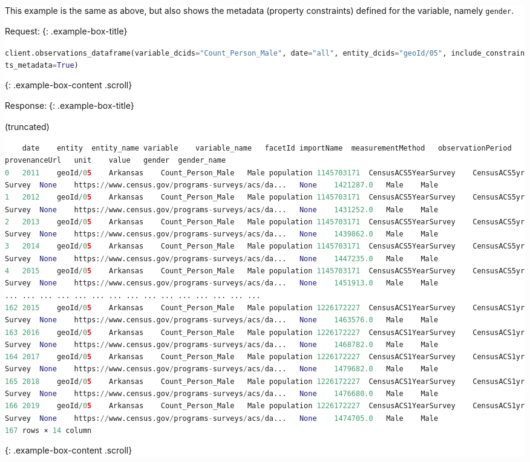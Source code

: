 This example is the same as above, but also shows the metadata (property constraints) defined for the variable, namely `gender`.

Request:
{: .example-box-title}

```python
client.observations_dataframe(variable_dcids="Count_Person_Male", date="all", entity_dcids="geoId/05", include_constraints_metadata=True)
```
{: .example-box-content .scroll}

Response:
{: .example-box-title}

(truncated)

```python
	date	entity	entity_name	variable	variable_name	facetId	importName	measurementMethod	observationPeriod	provenanceUrl	unit	value	gender	gender_name
0	2011	geoId/05	Arkansas	Count_Person_Male	Male population	1145703171	CensusACS5YearSurvey	CensusACS5yrSurvey	None	https://www.census.gov/programs-surveys/acs/da...	None	1421287.0	Male	Male
1	2012	geoId/05	Arkansas	Count_Person_Male	Male population	1145703171	CensusACS5YearSurvey	CensusACS5yrSurvey	None	https://www.census.gov/programs-surveys/acs/da...	None	1431252.0	Male	Male
2	2013	geoId/05	Arkansas	Count_Person_Male	Male population	1145703171	CensusACS5YearSurvey	CensusACS5yrSurvey	None	https://www.census.gov/programs-surveys/acs/da...	None	1439862.0	Male	Male
3	2014	geoId/05	Arkansas	Count_Person_Male	Male population	1145703171	CensusACS5YearSurvey	CensusACS5yrSurvey	None	https://www.census.gov/programs-surveys/acs/da...	None	1447235.0	Male	Male
4	2015	geoId/05	Arkansas	Count_Person_Male	Male population	1145703171	CensusACS5YearSurvey	CensusACS5yrSurvey	None	https://www.census.gov/programs-surveys/acs/da...	None	1451913.0	Male	Male
...	...	...	...	...	...	...	...	...	...	...	...	...	...	...
162	2015	geoId/05	Arkansas	Count_Person_Male	Male population	1226172227	CensusACS1YearSurvey	CensusACS1yrSurvey	None	https://www.census.gov/programs-surveys/acs/da...	None	1463576.0	Male	Male
163	2016	geoId/05	Arkansas	Count_Person_Male	Male population	1226172227	CensusACS1YearSurvey	CensusACS1yrSurvey	None	https://www.census.gov/programs-surveys/acs/da...	None	1468782.0	Male	Male
164	2017	geoId/05	Arkansas	Count_Person_Male	Male population	1226172227	CensusACS1YearSurvey	CensusACS1yrSurvey	None	https://www.census.gov/programs-surveys/acs/da...	None	1479682.0	Male	Male
165	2018	geoId/05	Arkansas	Count_Person_Male	Male population	1226172227	CensusACS1YearSurvey	CensusACS1yrSurvey	None	https://www.census.gov/programs-surveys/acs/da...	None	1476680.0	Male	Male
166	2019	geoId/05	Arkansas	Count_Person_Male	Male population	1226172227	CensusACS1YearSurvey	CensusACS1yrSurvey	None	https://www.census.gov/programs-surveys/acs/da...	None	1474705.0	Male	Male
167 rows × 14 column
```
{: .example-box-content .scroll}
